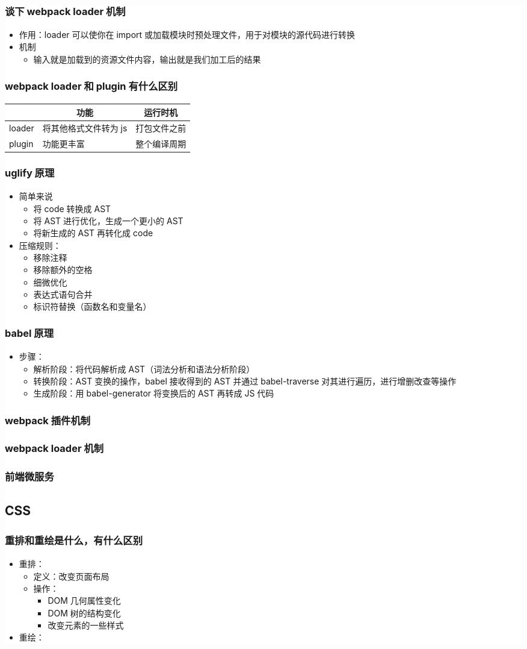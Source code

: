 ### 谈下 webpack loader 机制

- 作用：loader 可以使你在 import 或加载模块时预处理文件，用于对模块的源代码进行转换
- 机制
  - 输入就是加载到的资源文件内容，输出就是我们加工后的结果

### webpack loader 和 plugin 有什么区别

|        | 功能                  | 运行时机     |
| ------ | --------------------- | ------------ |
| loader | 将其他格式文件转为 js | 打包文件之前 |
| plugin | 功能更丰富            | 整个编译周期 |

### uglify 原理

- 简单来说
  - 将 code 转换成 AST
  - 将 AST 进行优化，生成一个更小的 AST
  - 将新生成的 AST 再转化成 code
- 压缩规则：
  - 移除注释
  - 移除额外的空格
  - 细微优化
  - 表达式语句合并
  - 标识符替换（函数名和变量名）

### babel 原理

- 步骤：
  - 解析阶段：将代码解析成 AST（词法分析和语法分析阶段）
  - 转换阶段：AST 变换的操作，babel 接收得到的 AST 并通过 babel-traverse 对其进行遍历，进行增删改查等操作
  - 生成阶段：用 babel-generator 将变换后的 AST 再转成 JS 代码

### webpack 插件机制

### webpack loader 机制

### 前端微服务

## CSS

### 重排和重绘是什么，有什么区别

- 重排：
  - 定义：改变页面布局
  - 操作：
    - DOM 几何属性变化
    - DOM 树的结构变化
    - 改变元素的一些样式
- 重绘：
